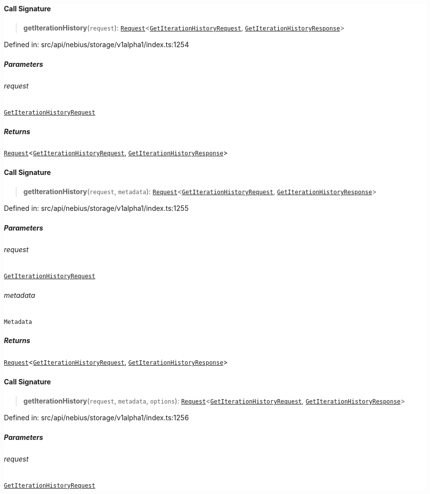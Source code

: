 #### Call Signature

> **getIterationHistory**(`request`): [`Request`](../../../../../runtime/request/classes/Request.md)\<[`GetIterationHistoryRequest`](../interfaces/GetIterationHistoryRequest.md), [`GetIterationHistoryResponse`](../interfaces/GetIterationHistoryResponse.md)\>

Defined in: src/api/nebius/storage/v1alpha1/index.ts:1254

##### Parameters

###### request

[`GetIterationHistoryRequest`](../interfaces/GetIterationHistoryRequest.md)

##### Returns

[`Request`](../../../../../runtime/request/classes/Request.md)\<[`GetIterationHistoryRequest`](../interfaces/GetIterationHistoryRequest.md), [`GetIterationHistoryResponse`](../interfaces/GetIterationHistoryResponse.md)\>

#### Call Signature

> **getIterationHistory**(`request`, `metadata`): [`Request`](../../../../../runtime/request/classes/Request.md)\<[`GetIterationHistoryRequest`](../interfaces/GetIterationHistoryRequest.md), [`GetIterationHistoryResponse`](../interfaces/GetIterationHistoryResponse.md)\>

Defined in: src/api/nebius/storage/v1alpha1/index.ts:1255

##### Parameters

###### request

[`GetIterationHistoryRequest`](../interfaces/GetIterationHistoryRequest.md)

###### metadata

`Metadata`

##### Returns

[`Request`](../../../../../runtime/request/classes/Request.md)\<[`GetIterationHistoryRequest`](../interfaces/GetIterationHistoryRequest.md), [`GetIterationHistoryResponse`](../interfaces/GetIterationHistoryResponse.md)\>

#### Call Signature

> **getIterationHistory**(`request`, `metadata`, `options`): [`Request`](../../../../../runtime/request/classes/Request.md)\<[`GetIterationHistoryRequest`](../interfaces/GetIterationHistoryRequest.md), [`GetIterationHistoryResponse`](../interfaces/GetIterationHistoryResponse.md)\>

Defined in: src/api/nebius/storage/v1alpha1/index.ts:1256

##### Parameters

###### request

[`GetIterationHistoryRequest`](../interfaces/GetIterationHistoryRequest.md)
